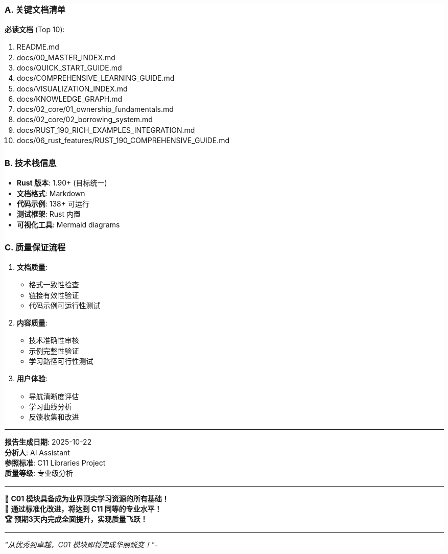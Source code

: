 ### A. 关键文档清单

**必读文档** (Top 10):

1. README.md
2. docs/00_MASTER_INDEX.md
3. docs/QUICK_START_GUIDE.md
4. docs/COMPREHENSIVE_LEARNING_GUIDE.md
5. docs/VISUALIZATION_INDEX.md
6. docs/KNOWLEDGE_GRAPH.md
7. docs/02_core/01_ownership_fundamentals.md
8. docs/02_core/02_borrowing_system.md
9. docs/RUST_190_RICH_EXAMPLES_INTEGRATION.md
10. docs/06_rust_features/RUST_190_COMPREHENSIVE_GUIDE.md

### B. 技术栈信息

- **Rust 版本**: 1.90+ (目标统一)
- **文档格式**: Markdown
- **代码示例**: 138+ 可运行
- **测试框架**: Rust 内置
- **可视化工具**: Mermaid diagrams

### C. 质量保证流程

1. **文档质量**:
   - 格式一致性检查
   - 链接有效性验证
   - 代码示例可运行性测试

2. **内容质量**:
   - 技术准确性审核
   - 示例完整性验证
   - 学习路径可行性测试

3. **用户体验**:
   - 导航清晰度评估
   - 学习曲线分析
   - 反馈收集和改进

---

**报告生成日期**: 2025-10-22  
**分析人**: AI Assistant  
**参照标准**: C11 Libraries Project  
**质量等级**: 专业级分析

---

**🎯 C01 模块具备成为业界顶尖学习资源的所有基础！**  
**🚀 通过标准化改进，将达到 C11 同等的专业水平！**  
**🏆 预期3天内完成全面提升，实现质量飞跃！**

---

*"从优秀到卓越，C01 模块即将完成华丽蜕变！"*-
